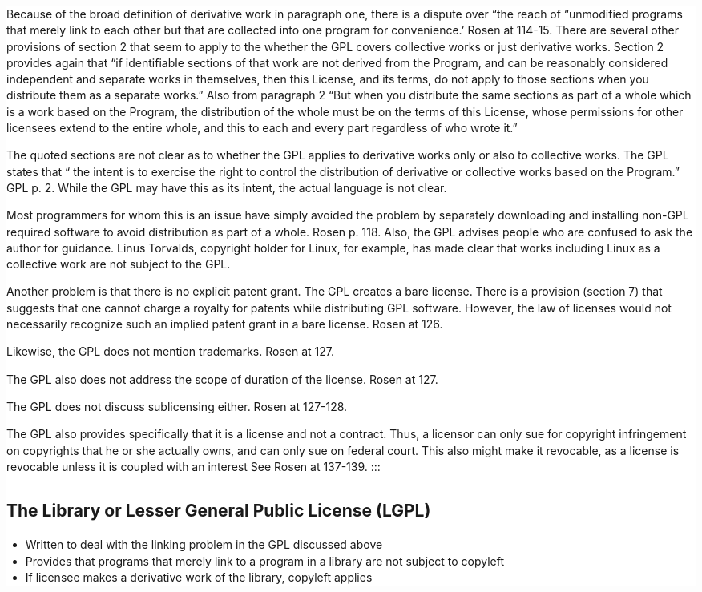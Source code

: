 Because of the broad definition of derivative work in paragraph one,
there is a dispute over “the reach of “unmodified programs that merely
link to each other but that are collected into one program for
convenience.’ Rosen at 114-15. There are several other provisions of
section 2 that seem to apply to the whether the GPL covers collective
works or just derivative works. Section 2 provides again that “if
identifiable sections of that work are not derived from the Program, and
can be reasonably considered independent and separate works in
themselves, then this License, and its terms, do not apply to those
sections when you distribute them as a separate works.” Also from
paragraph 2 “But when you distribute the same sections as part of a
whole which is a work based on the Program, the distribution of the
whole must be on the terms of this License, whose permissions for other
licensees extend to the entire whole, and this to each and every part
regardless of who wrote it.”

The quoted sections are not clear as to whether the GPL applies to
derivative works only or also to collective works. The GPL states that “
the intent is to exercise the right to control the distribution of
derivative or collective works based on the Program.” GPL p. 2. While
the GPL may have this as its intent, the actual language is not clear.

Most programmers for whom this is an issue have simply avoided the
problem by separately downloading and installing non-GPL required
software to avoid distribution as part of a whole. Rosen p. 118. Also,
the GPL advises people who are confused to ask the author for guidance.
Linus Torvalds, copyright holder for Linux, for example, has made clear
that works including Linux as a collective work are not subject to the
GPL.

Another problem is that there is no explicit patent grant. The GPL
creates a bare license. There is a provision (section 7) that suggests
that one cannot charge a royalty for patents while distributing GPL
software. However, the law of licenses would not necessarily recognize
such an implied patent grant in a bare license. Rosen at 126.

Likewise, the GPL does not mention trademarks. Rosen at 127.

The GPL also does not address the scope of duration of the license.
Rosen at 127.

The GPL does not discuss sublicensing either. Rosen at 127-128.

The GPL also provides specifically that it is a license and not a
contract. Thus, a licensor can only sue for copyright infringement on
copyrights that he or she actually owns, and can only sue on federal
court. This also might make it revocable, as a license is revocable
unless it is coupled with an interest See Rosen at 137-139.
:::

## The Library or Lesser General Public License (LGPL)

* Written to deal with the linking problem in the GPL discussed above 
* Provides that programs that merely link to a program in a library are
  not subject to copyleft
* If licensee makes a derivative work of the library, copyleft applies
